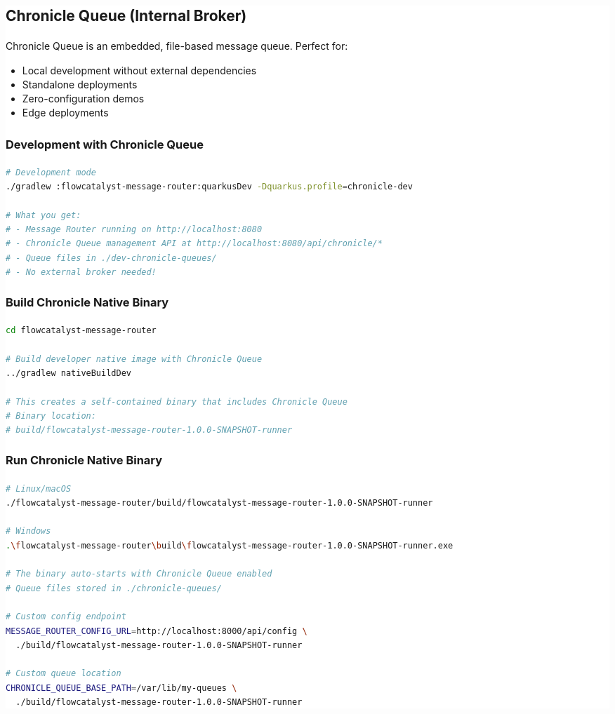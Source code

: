 ## Chronicle Queue (Internal Broker)

Chronicle Queue is an embedded, file-based message queue. Perfect for:
- Local development without external dependencies
- Standalone deployments
- Zero-configuration demos
- Edge deployments

### Development with Chronicle Queue

```bash
# Development mode
./gradlew :flowcatalyst-message-router:quarkusDev -Dquarkus.profile=chronicle-dev

# What you get:
# - Message Router running on http://localhost:8080
# - Chronicle Queue management API at http://localhost:8080/api/chronicle/*
# - Queue files in ./dev-chronicle-queues/
# - No external broker needed!
```

### Build Chronicle Native Binary

```bash
cd flowcatalyst-message-router

# Build developer native image with Chronicle Queue
../gradlew nativeBuildDev

# This creates a self-contained binary that includes Chronicle Queue
# Binary location:
# build/flowcatalyst-message-router-1.0.0-SNAPSHOT-runner
```

### Run Chronicle Native Binary

```bash
# Linux/macOS
./flowcatalyst-message-router/build/flowcatalyst-message-router-1.0.0-SNAPSHOT-runner

# Windows
.\flowcatalyst-message-router\build\flowcatalyst-message-router-1.0.0-SNAPSHOT-runner.exe

# The binary auto-starts with Chronicle Queue enabled
# Queue files stored in ./chronicle-queues/

# Custom config endpoint
MESSAGE_ROUTER_CONFIG_URL=http://localhost:8000/api/config \
  ./build/flowcatalyst-message-router-1.0.0-SNAPSHOT-runner

# Custom queue location
CHRONICLE_QUEUE_BASE_PATH=/var/lib/my-queues \
  ./build/flowcatalyst-message-router-1.0.0-SNAPSHOT-runner
```
